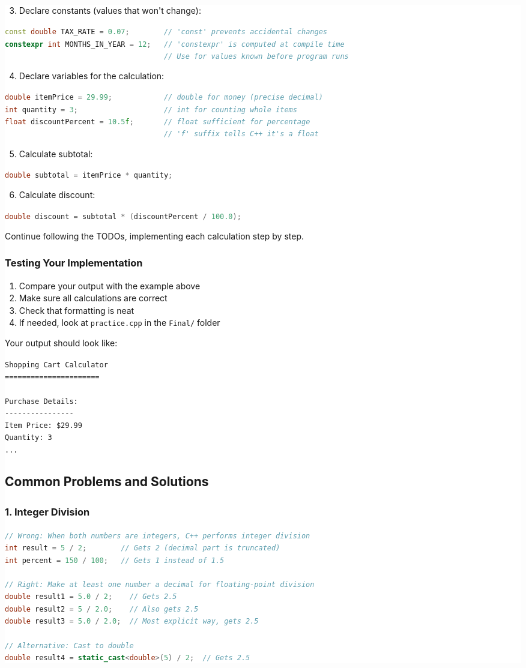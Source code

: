 3. Declare constants (values that won't change):
```cpp
const double TAX_RATE = 0.07;        // 'const' prevents accidental changes
constexpr int MONTHS_IN_YEAR = 12;   // 'constexpr' is computed at compile time
                                     // Use for values known before program runs
```

4. Declare variables for the calculation:
```cpp
double itemPrice = 29.99;            // double for money (precise decimal)
int quantity = 3;                    // int for counting whole items
float discountPercent = 10.5f;       // float sufficient for percentage
                                     // 'f' suffix tells C++ it's a float
```

5. Calculate subtotal:
```cpp
double subtotal = itemPrice * quantity;
```

6. Calculate discount:
```cpp
double discount = subtotal * (discountPercent / 100.0);
```

Continue following the TODOs, implementing each calculation step by step.

### Testing Your Implementation

1. Compare your output with the example above
2. Make sure all calculations are correct
3. Check that formatting is neat
4. If needed, look at `practice.cpp` in the `Final/` folder

Your output should look like:
```
Shopping Cart Calculator
======================

Purchase Details:
----------------
Item Price: $29.99
Quantity: 3
...
```

## Common Problems and Solutions

### 1. Integer Division
```cpp
// Wrong: When both numbers are integers, C++ performs integer division
int result = 5 / 2;        // Gets 2 (decimal part is truncated)
int percent = 150 / 100;   // Gets 1 instead of 1.5

// Right: Make at least one number a decimal for floating-point division
double result1 = 5.0 / 2;    // Gets 2.5
double result2 = 5 / 2.0;    // Also gets 2.5
double result3 = 5.0 / 2.0;  // Most explicit way, gets 2.5

// Alternative: Cast to double
double result4 = static_cast<double>(5) / 2;  // Gets 2.5
```
